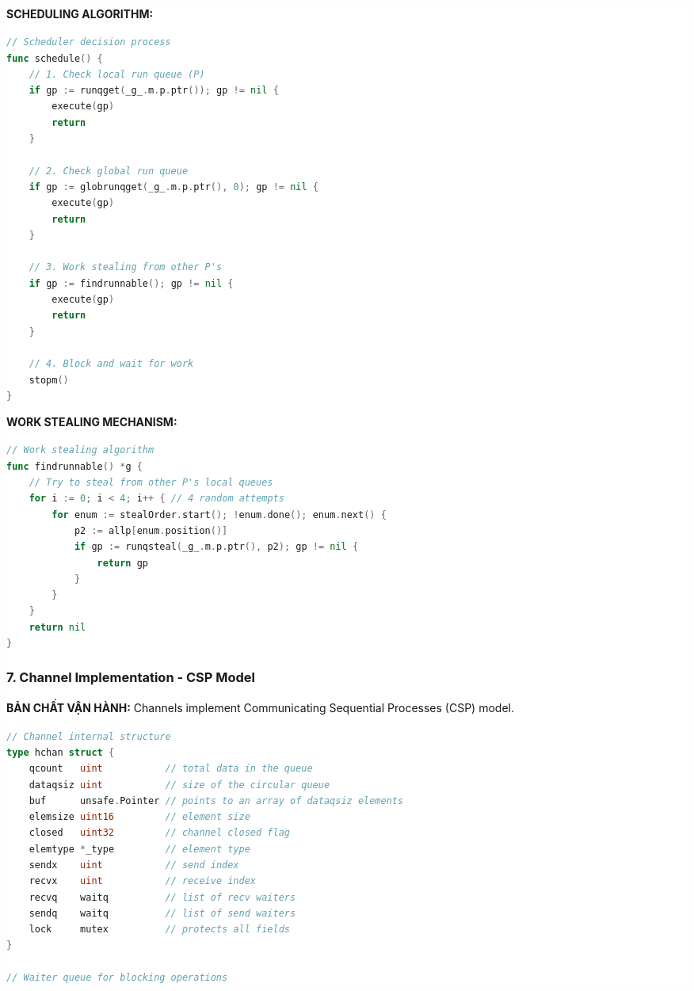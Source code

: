 **SCHEDULING ALGORITHM:**
```go
// Scheduler decision process
func schedule() {
    // 1. Check local run queue (P)
    if gp := runqget(_g_.m.p.ptr()); gp != nil {
        execute(gp)
        return
    }
    
    // 2. Check global run queue
    if gp := globrunqget(_g_.m.p.ptr(), 0); gp != nil {
        execute(gp)
        return
    }
    
    // 3. Work stealing from other P's
    if gp := findrunnable(); gp != nil {
        execute(gp)
        return
    }
    
    // 4. Block and wait for work
    stopm()
}
```

**WORK STEALING MECHANISM:**
```go
// Work stealing algorithm
func findrunnable() *g {
    // Try to steal from other P's local queues
    for i := 0; i < 4; i++ { // 4 random attempts
        for enum := stealOrder.start(); !enum.done(); enum.next() {
            p2 := allp[enum.position()]
            if gp := runqsteal(_g_.m.p.ptr(), p2); gp != nil {
                return gp
            }
        }
    }
    return nil
}
```

### 7. Channel Implementation - CSP Model

**BẢN CHẤT VẬN HÀNH:**
Channels implement Communicating Sequential Processes (CSP) model.

```go
// Channel internal structure
type hchan struct {
    qcount   uint           // total data in the queue
    dataqsiz uint           // size of the circular queue
    buf      unsafe.Pointer // points to an array of dataqsiz elements
    elemsize uint16         // element size
    closed   uint32         // channel closed flag
    elemtype *_type         // element type
    sendx    uint           // send index
    recvx    uint           // receive index
    recvq    waitq          // list of recv waiters
    sendq    waitq          // list of send waiters
    lock     mutex          // protects all fields
}

// Waiter queue for blocking operations
```